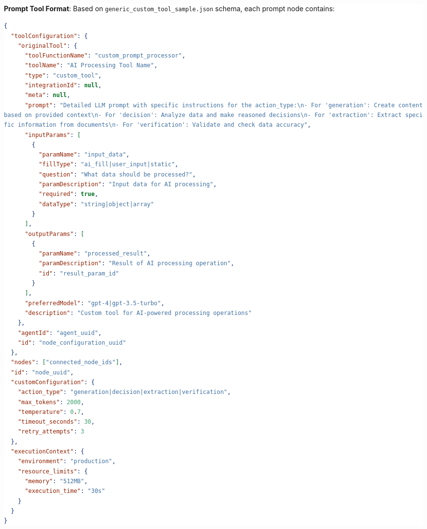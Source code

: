 **Prompt Tool Format**:
Based on `generic_custom_tool_sample.json` schema, each prompt node contains:
```json
{
  "toolConfiguration": {
    "originalTool": {
      "toolFunctionName": "custom_prompt_processor",
      "toolName": "AI Processing Tool Name",
      "type": "custom_tool",
      "integrationId": null,
      "meta": null,
      "prompt": "Detailed LLM prompt with specific instructions for the action_type:\n- For 'generation': Create content based on provided context\n- For 'decision': Analyze data and make reasoned decisions\n- For 'extraction': Extract specific information from documents\n- For 'verification': Validate and check data accuracy",
      "inputParams": [
        {
          "paramName": "input_data",
          "fillType": "ai_fill|user_input|static",
          "question": "What data should be processed?",
          "paramDescription": "Input data for AI processing",
          "required": true,
          "dataType": "string|object|array"
        }
      ],
      "outputParams": [
        {
          "paramName": "processed_result",
          "paramDescription": "Result of AI processing operation",
          "id": "result_param_id"
        }
      ],
      "preferredModel": "gpt-4|gpt-3.5-turbo",
      "description": "Custom tool for AI-powered processing operations"
    },
    "agentId": "agent_uuid", 
    "id": "node_configuration_uuid"
  },
  "nodes": ["connected_node_ids"],
  "id": "node_uuid",
  "customConfiguration": {
    "action_type": "generation|decision|extraction|verification",
    "max_tokens": 2000,
    "temperature": 0.7,
    "timeout_seconds": 30,
    "retry_attempts": 3
  },
  "executionContext": {
    "environment": "production",
    "resource_limits": {
      "memory": "512MB",
      "execution_time": "30s"
    }
  }
}
```
